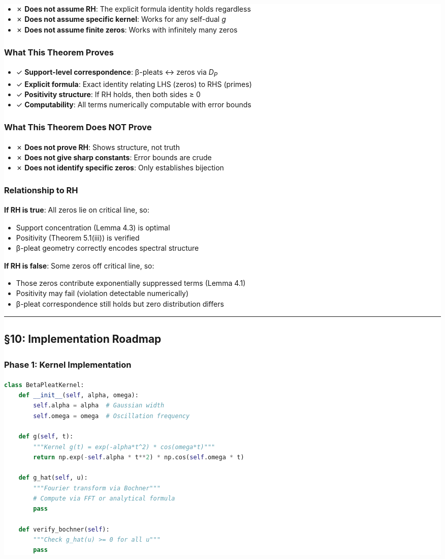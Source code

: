 - ✗ **Does not assume RH**: The explicit formula identity holds regardless
- ✗ **Does not assume specific kernel**: Works for any self-dual $g$
- ✗ **Does not assume finite zeros**: Works with infinitely many zeros

### What This Theorem Proves<a name="what-this-theorem-proves"></a>

- ✓ **Support-level correspondence**: β-pleats ↔ zeros via $D_P$
- ✓ **Explicit formula**: Exact identity relating LHS (zeros) to RHS (primes)
- ✓ **Positivity structure**: If RH holds, then both sides ≥ 0
- ✓ **Computability**: All terms numerically computable with error bounds

### What This Theorem Does NOT Prove<a name="what-this-theorem-does-not-prove"></a>

- ✗ **Does not prove RH**: Shows structure, not truth
- ✗ **Does not give sharp constants**: Error bounds are crude
- ✗ **Does not identify specific zeros**: Only establishes bijection

### Relationship to RH<a name="relationship-to-rh"></a>

**If RH is true**: All zeros lie on critical line, so:

- Support concentration (Lemma 4.3) is optimal
- Positivity (Theorem 5.1(iii)) is verified
- β-pleat geometry correctly encodes spectral structure

**If RH is false**: Some zeros off critical line, so:

- Those zeros contribute exponentially suppressed terms (Lemma 4.1)
- Positivity may fail (violation detectable numerically)
- β-pleat correspondence still holds but zero distribution differs

______________________________________________________________________

## §10: Implementation Roadmap<a name="%C2%A710-implementation-roadmap"></a>

### Phase 1: Kernel Implementation<a name="phase-1-kernel-implementation"></a>

```python
class BetaPleatKernel:
    def __init__(self, alpha, omega):
        self.alpha = alpha  # Gaussian width
        self.omega = omega  # Oscillation frequency
    
    def g(self, t):
        """Kernel g(t) = exp(-alpha*t^2) * cos(omega*t)"""
        return np.exp(-self.alpha * t**2) * np.cos(self.omega * t)
    
    def g_hat(self, u):
        """Fourier transform via Bochner"""
        # Compute via FFT or analytical formula
        pass
    
    def verify_bochner(self):
        """Check g_hat(u) >= 0 for all u"""
        pass
```
